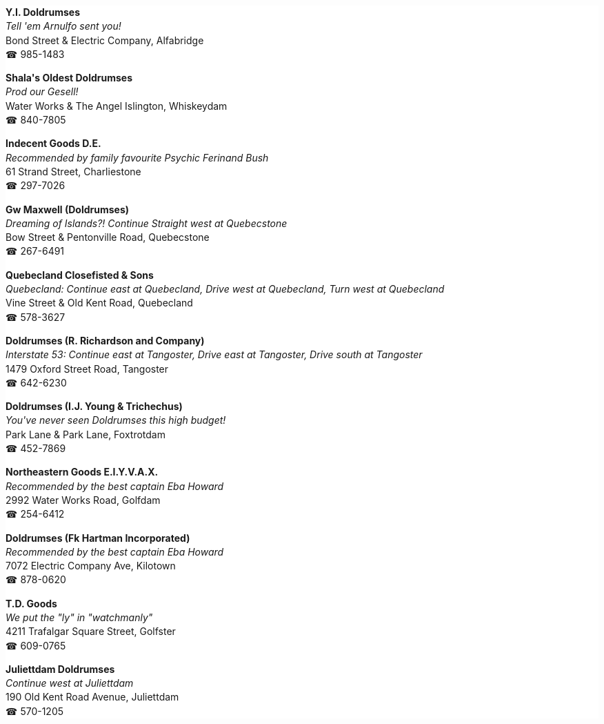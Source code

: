 **Y.I. Doldrumses**  
_Tell 'em Arnulfo sent you!_  
Bond Street & Electric Company, Alfabridge  
☎ 985-1483

**Shala's Oldest Doldrumses**  
_Prod our Gesell!_  
Water Works & The Angel Islington, Whiskeydam  
☎ 840-7805

**Indecent Goods D.E.**  
_Recommended by family favourite Psychic Ferinand Bush_  
61 Strand Street, Charliestone  
☎ 297-7026

**Gw Maxwell (Doldrumses)**  
_Dreaming of Islands?! 
Continue Straight west at Quebecstone_  
Bow Street & Pentonville Road, Quebecstone  
☎ 267-6491

**Quebecland Closefisted & Sons**  
_Quebecland: Continue east at Quebecland, Drive west at Quebecland, Turn west at Quebecland_  
Vine Street & Old Kent Road, Quebecland  
☎ 578-3627

**Doldrumses (R. Richardson and Company)**  
_Interstate 53: Continue east at Tangoster, Drive east at Tangoster, Drive south at Tangoster_  
1479 Oxford Street Road, Tangoster  
☎ 642-6230

**Doldrumses (I.J. Young & Trichechus)**  
_You've never seen Doldrumses this high budget!_  
Park Lane & Park Lane, Foxtrotdam  
☎ 452-7869

**Northeastern Goods E.I.Y.V.A.X.**  
_Recommended by the best captain Eba Howard_  
2992 Water Works Road, Golfdam  
☎ 254-6412

**Doldrumses (Fk Hartman Incorporated)**  
_Recommended by the best captain Eba Howard_  
7072 Electric Company Ave, Kilotown  
☎ 878-0620

**T.D. Goods**  
_We put the "ly" in "watchmanly"_  
4211 Trafalgar Square Street, Golfster  
☎ 609-0765

**Juliettdam Doldrumses**  
_Continue west at Juliettdam_  
190 Old Kent Road Avenue, Juliettdam  
☎ 570-1205
